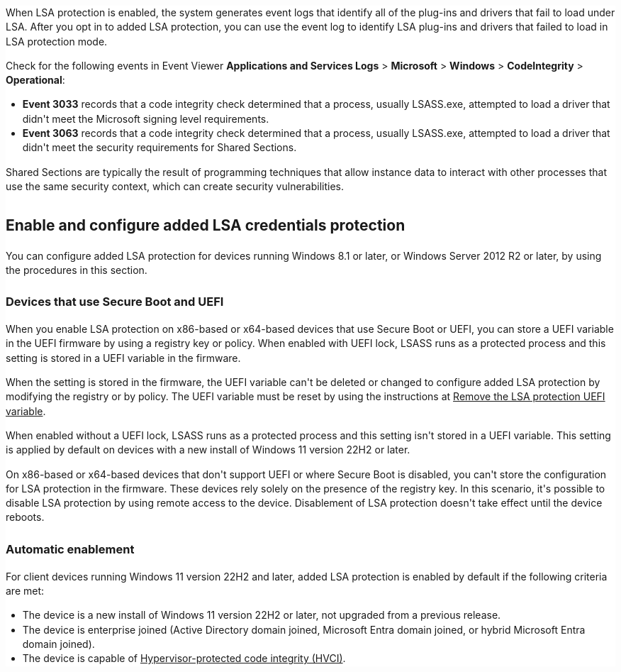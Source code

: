 When LSA protection is enabled, the system generates event logs that identify all of the plug-ins and drivers that fail to load under LSA. After you opt in to added LSA protection, you can use the event log to identify LSA plug-ins and drivers that failed to load in LSA protection mode.

Check for the following events in Event Viewer **Applications and Services Logs** > **Microsoft** > **Windows** > **CodeIntegrity** > **Operational**:

- **Event 3033** records that a code integrity check determined that a process, usually LSASS.exe, attempted to load a driver that didn't meet the Microsoft signing level requirements.
- **Event 3063** records that a code integrity check determined that a process, usually LSASS.exe, attempted to load a driver that didn't meet the security requirements for Shared Sections.

Shared Sections are typically the result of programming techniques that allow instance data to interact with other processes that use the same security context, which can create security vulnerabilities.

## <a name="BKMK_HowToConfigure"></a>Enable and configure added LSA credentials protection

You can configure added LSA protection for devices running Windows 8.1 or later, or Windows Server 2012 R2 or later, by using the procedures in this section.

### Devices that use Secure Boot and UEFI

When you enable LSA protection on x86-based or x64-based devices that use Secure Boot or UEFI, you can store a UEFI variable in the UEFI firmware by using a registry key or policy. When enabled with UEFI lock, LSASS runs as a protected process and this setting is stored in a UEFI variable in the firmware.

When the setting is stored in the firmware, the UEFI variable can't be deleted or changed to configure added LSA protection by modifying the registry or by policy. The UEFI variable must be reset by using the instructions at [Remove the LSA protection UEFI variable](#remove-the-lsa-protection-uefi-variable).

When enabled without a UEFI lock, LSASS runs as a protected process and this setting isn't stored in a UEFI variable. This setting is applied by default on devices with a new install of Windows 11 version 22H2 or later.

On x86-based or x64-based devices that don't support UEFI or where Secure Boot is disabled, you can't store the configuration for LSA protection in the firmware. These devices rely solely on the presence of the registry key. In this scenario, it's possible to disable LSA protection by using remote access to the device. Disablement of LSA protection doesn't take effect until the device reboots.

### Automatic enablement

For client devices running Windows 11 version 22H2 and later, added LSA protection is enabled by default if the following criteria are met:

- The device is a new install of Windows 11 version 22H2 or later, not upgraded from a previous release.
- The device is enterprise joined (Active Directory domain joined, Microsoft Entra domain joined, or hybrid Microsoft Entra domain joined).
- The device is capable of [Hypervisor-protected code integrity (HVCI)](/windows/security/threat-protection/device-guard/enable-virtualization-based-protection-of-code-integrity).
